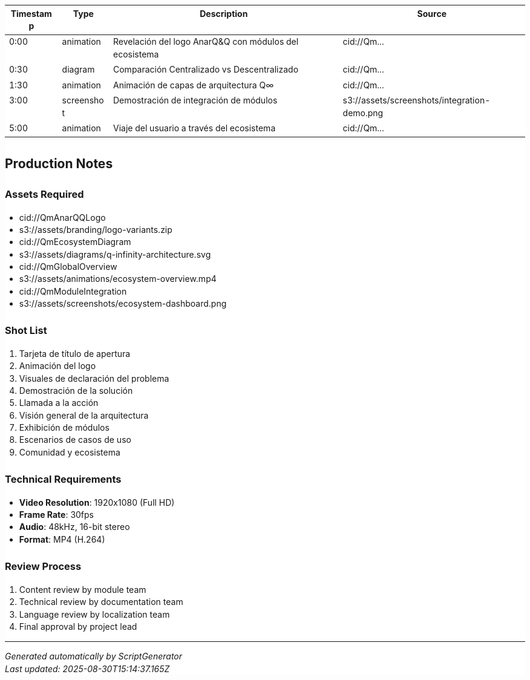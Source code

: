 | Timestamp | Type | Description | Source |
|-----------|------|-------------|---------|
| 0:00 | animation | Revelación del logo AnarQ&Q con módulos del ecosistema | cid://Qm... |
| 0:30 | diagram | Comparación Centralizado vs Descentralizado | cid://Qm... |
| 1:30 | animation | Animación de capas de arquitectura Q∞ | cid://Qm... |
| 3:00 | screenshot | Demostración de integración de módulos | s3://assets/screenshots/integration-demo.png |
| 5:00 | animation | Viaje del usuario a través del ecosistema | cid://Qm... |

## Production Notes

### Assets Required
- cid://QmAnarQQLogo
- s3://assets/branding/logo-variants.zip
- cid://QmEcosystemDiagram
- s3://assets/diagrams/q-infinity-architecture.svg
- cid://QmGlobalOverview
- s3://assets/animations/ecosystem-overview.mp4
- cid://QmModuleIntegration
- s3://assets/screenshots/ecosystem-dashboard.png

### Shot List
1. Tarjeta de título de apertura
2. Animación del logo
3. Visuales de declaración del problema
4. Demostración de la solución
5. Llamada a la acción
6. Visión general de la arquitectura
7. Exhibición de módulos
8. Escenarios de casos de uso
9. Comunidad y ecosistema

### Technical Requirements
- **Video Resolution**: 1920x1080 (Full HD)
- **Frame Rate**: 30fps
- **Audio**: 48kHz, 16-bit stereo
- **Format**: MP4 (H.264)

### Review Process
1. Content review by module team
2. Technical review by documentation team
3. Language review by localization team
4. Final approval by project lead

---
*Generated automatically by ScriptGenerator*  
*Last updated: 2025-08-30T15:14:37.165Z*
